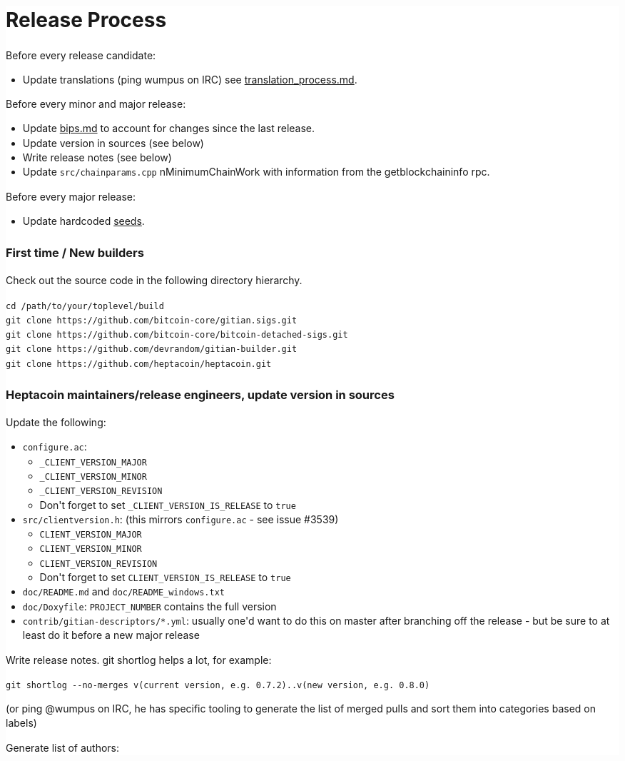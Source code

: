 Release Process
====================

Before every release candidate:

* Update translations (ping wumpus on IRC) see [translation_process.md](https://github.com/heptacoin/heptacoin/blob/master/doc/translation_process.md#synchronising-translations).

Before every minor and major release:

* Update [bips.md](bips.md) to account for changes since the last release.
* Update version in sources (see below)
* Write release notes (see below)
* Update `src/chainparams.cpp` nMinimumChainWork with information from the getblockchaininfo rpc.

Before every major release:

* Update hardcoded [seeds](/contrib/seeds/README.md).

### First time / New builders

Check out the source code in the following directory hierarchy.

    cd /path/to/your/toplevel/build
    git clone https://github.com/bitcoin-core/gitian.sigs.git
    git clone https://github.com/bitcoin-core/bitcoin-detached-sigs.git
    git clone https://github.com/devrandom/gitian-builder.git
    git clone https://github.com/heptacoin/heptacoin.git

### Heptacoin maintainers/release engineers, update version in sources

Update the following:

- `configure.ac`:
    - `_CLIENT_VERSION_MAJOR`
    - `_CLIENT_VERSION_MINOR`
    - `_CLIENT_VERSION_REVISION`
    - Don't forget to set `_CLIENT_VERSION_IS_RELEASE` to `true`
- `src/clientversion.h`: (this mirrors `configure.ac` - see issue #3539)
    - `CLIENT_VERSION_MAJOR`
    - `CLIENT_VERSION_MINOR`
    - `CLIENT_VERSION_REVISION`
    - Don't forget to set `CLIENT_VERSION_IS_RELEASE` to `true`
- `doc/README.md` and `doc/README_windows.txt`
- `doc/Doxyfile`: `PROJECT_NUMBER` contains the full version
- `contrib/gitian-descriptors/*.yml`: usually one'd want to do this on master after branching off the release - but be sure to at least do it before a new major release

Write release notes. git shortlog helps a lot, for example:

    git shortlog --no-merges v(current version, e.g. 0.7.2)..v(new version, e.g. 0.8.0)

(or ping @wumpus on IRC, he has specific tooling to generate the list of merged pulls
and sort them into categories based on labels)

Generate list of authors:
